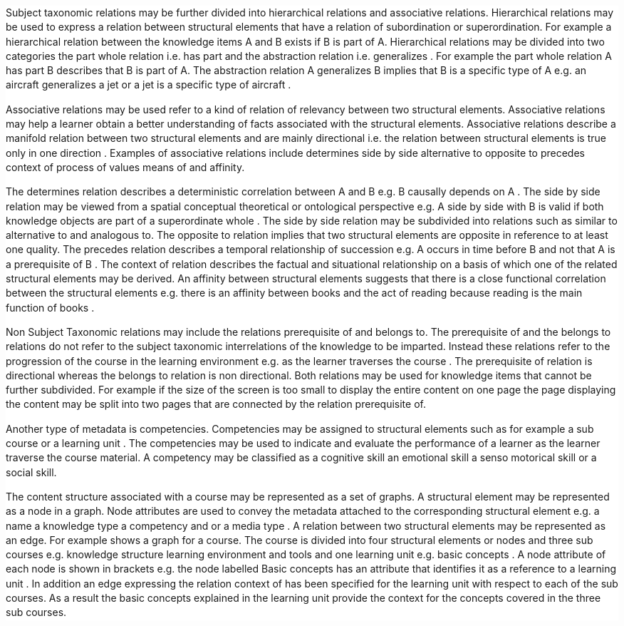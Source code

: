 Subject taxonomic relations may be further divided into hierarchical relations and associative relations. Hierarchical relations may be used to express a relation between structural elements that have a relation of subordination or superordination. For example a hierarchical relation between the knowledge items A and B exists if B is part of A. Hierarchical relations may be divided into two categories the part whole relation i.e. has part and the abstraction relation i.e. generalizes . For example the part whole relation A has part B describes that B is part of A. The abstraction relation A generalizes B implies that B is a specific type of A e.g. an aircraft generalizes a jet or a jet is a specific type of aircraft .

Associative relations may be used refer to a kind of relation of relevancy between two structural elements. Associative relations may help a learner obtain a better understanding of facts associated with the structural elements. Associative relations describe a manifold relation between two structural elements and are mainly directional i.e. the relation between structural elements is true only in one direction . Examples of associative relations include determines side by side alternative to opposite to precedes context of process of values means of and affinity. 

The determines relation describes a deterministic correlation between A and B e.g. B causally depends on A . The side by side relation may be viewed from a spatial conceptual theoretical or ontological perspective e.g. A side by side with B is valid if both knowledge objects are part of a superordinate whole . The side by side relation may be subdivided into relations such as similar to alternative to and analogous to. The opposite to relation implies that two structural elements are opposite in reference to at least one quality. The precedes relation describes a temporal relationship of succession e.g. A occurs in time before B and not that A is a prerequisite of B . The context of relation describes the factual and situational relationship on a basis of which one of the related structural elements may be derived. An affinity between structural elements suggests that there is a close functional correlation between the structural elements e.g. there is an affinity between books and the act of reading because reading is the main function of books .

Non Subject Taxonomic relations may include the relations prerequisite of and belongs to. The prerequisite of and the belongs to relations do not refer to the subject taxonomic interrelations of the knowledge to be imparted. Instead these relations refer to the progression of the course in the learning environment e.g. as the learner traverses the course . The prerequisite of relation is directional whereas the belongs to relation is non directional. Both relations may be used for knowledge items that cannot be further subdivided. For example if the size of the screen is too small to display the entire content on one page the page displaying the content may be split into two pages that are connected by the relation prerequisite of. 

Another type of metadata is competencies. Competencies may be assigned to structural elements such as for example a sub course or a learning unit . The competencies may be used to indicate and evaluate the performance of a learner as the learner traverse the course material. A competency may be classified as a cognitive skill an emotional skill a senso motorical skill or a social skill.

The content structure associated with a course may be represented as a set of graphs. A structural element may be represented as a node in a graph. Node attributes are used to convey the metadata attached to the corresponding structural element e.g. a name a knowledge type a competency and or a media type . A relation between two structural elements may be represented as an edge. For example shows a graph for a course. The course is divided into four structural elements or nodes and three sub courses e.g. knowledge structure learning environment and tools and one learning unit e.g. basic concepts . A node attribute of each node is shown in brackets e.g. the node labelled Basic concepts has an attribute that identifies it as a reference to a learning unit . In addition an edge expressing the relation context of has been specified for the learning unit with respect to each of the sub courses. As a result the basic concepts explained in the learning unit provide the context for the concepts covered in the three sub courses.
